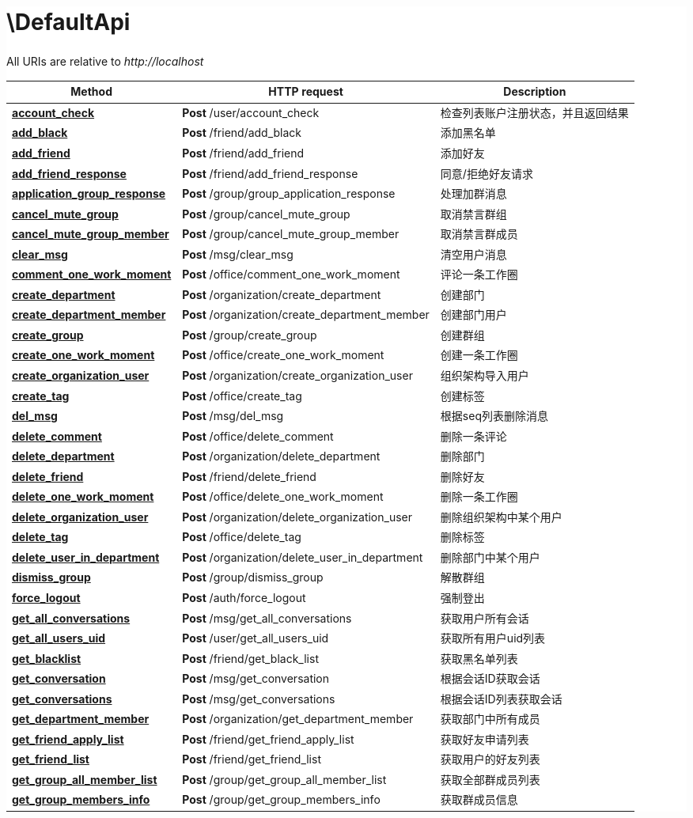 # \DefaultApi

All URIs are relative to *http://localhost*

Method | HTTP request | Description
------------- | ------------- | -------------
[**account_check**](DefaultApi.md#account_check) | **Post** /user/account_check | 检查列表账户注册状态，并且返回结果
[**add_black**](DefaultApi.md#add_black) | **Post** /friend/add_black | 添加黑名单
[**add_friend**](DefaultApi.md#add_friend) | **Post** /friend/add_friend | 添加好友
[**add_friend_response**](DefaultApi.md#add_friend_response) | **Post** /friend/add_friend_response | 同意/拒绝好友请求
[**application_group_response**](DefaultApi.md#application_group_response) | **Post** /group/group_application_response | 处理加群消息
[**cancel_mute_group**](DefaultApi.md#cancel_mute_group) | **Post** /group/cancel_mute_group | 取消禁言群组
[**cancel_mute_group_member**](DefaultApi.md#cancel_mute_group_member) | **Post** /group/cancel_mute_group_member | 取消禁言群成员
[**clear_msg**](DefaultApi.md#clear_msg) | **Post** /msg/clear_msg | 清空用户消息
[**comment_one_work_moment**](DefaultApi.md#comment_one_work_moment) | **Post** /office/comment_one_work_moment | 评论一条工作圈
[**create_department**](DefaultApi.md#create_department) | **Post** /organization/create_department | 创建部门
[**create_department_member**](DefaultApi.md#create_department_member) | **Post** /organization/create_department_member | 创建部门用户
[**create_group**](DefaultApi.md#create_group) | **Post** /group/create_group | 创建群组
[**create_one_work_moment**](DefaultApi.md#create_one_work_moment) | **Post** /office/create_one_work_moment | 创建一条工作圈
[**create_organization_user**](DefaultApi.md#create_organization_user) | **Post** /organization/create_organization_user | 组织架构导入用户
[**create_tag**](DefaultApi.md#create_tag) | **Post** /office/create_tag | 创建标签
[**del_msg**](DefaultApi.md#del_msg) | **Post** /msg/del_msg | 根据seq列表删除消息
[**delete_comment**](DefaultApi.md#delete_comment) | **Post** /office/delete_comment | 删除一条评论
[**delete_department**](DefaultApi.md#delete_department) | **Post** /organization/delete_department | 删除部门
[**delete_friend**](DefaultApi.md#delete_friend) | **Post** /friend/delete_friend | 删除好友
[**delete_one_work_moment**](DefaultApi.md#delete_one_work_moment) | **Post** /office/delete_one_work_moment | 删除一条工作圈
[**delete_organization_user**](DefaultApi.md#delete_organization_user) | **Post** /organization/delete_organization_user | 删除组织架构中某个用户
[**delete_tag**](DefaultApi.md#delete_tag) | **Post** /office/delete_tag | 删除标签
[**delete_user_in_department**](DefaultApi.md#delete_user_in_department) | **Post** /organization/delete_user_in_department | 删除部门中某个用户
[**dismiss_group**](DefaultApi.md#dismiss_group) | **Post** /group/dismiss_group | 解散群组
[**force_logout**](DefaultApi.md#force_logout) | **Post** /auth/force_logout | 强制登出
[**get_all_conversations**](DefaultApi.md#get_all_conversations) | **Post** /msg/get_all_conversations | 获取用户所有会话
[**get_all_users_uid**](DefaultApi.md#get_all_users_uid) | **Post** /user/get_all_users_uid | 获取所有用户uid列表
[**get_blacklist**](DefaultApi.md#get_blacklist) | **Post** /friend/get_black_list | 获取黑名单列表
[**get_conversation**](DefaultApi.md#get_conversation) | **Post** /msg/get_conversation | 根据会话ID获取会话
[**get_conversations**](DefaultApi.md#get_conversations) | **Post** /msg/get_conversations | 根据会话ID列表获取会话
[**get_department_member**](DefaultApi.md#get_department_member) | **Post** /organization/get_department_member | 获取部门中所有成员
[**get_friend_apply_list**](DefaultApi.md#get_friend_apply_list) | **Post** /friend/get_friend_apply_list | 获取好友申请列表
[**get_friend_list**](DefaultApi.md#get_friend_list) | **Post** /friend/get_friend_list | 获取用户的好友列表
[**get_group_all_member_list**](DefaultApi.md#get_group_all_member_list) | **Post** /group/get_group_all_member_list | 获取全部群成员列表
[**get_group_members_info**](DefaultApi.md#get_group_members_info) | **Post** /group/get_group_members_info | 获取群成员信息